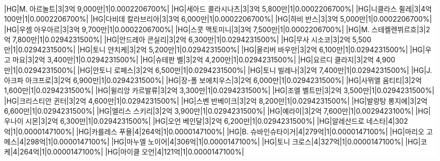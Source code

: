 |HG|M. 아르놀트|3|3억 9,000만|1|0.0002206700%|
|HG|세아드 콜라시나츠|3|3억 5,800만|1|0.0002206700%|
|HG|니클라스 쥘레|3|4억 100만|1|0.0002206700%|
|HG|다비데 칼라브리아|3|3억 6,000만|1|0.0002206700%|
|HG|하비 반스|3|3억 5,000만|1|0.0002206700%|
|HG|우셈 아우아르|3|3억 9,700만|1|0.0002206700%|
|HG|스콧 맥토미니|3|3억 7,500만|1|0.0002206700%|
|HG|M. 스테켈렌뷔르흐|3|2억 7,800만|1|0.0294231500%|
|HG|안드레아 콘실리|3|2억 6,300만|1|0.0294231500%|
|HG|무사 시소코|3|2억 5,500만|1|0.0294231500%|
|HG|토니 얀치케|3|2억 5,200만|1|0.0294231500%|
|HG|올리버 바우만|3|2억 6,100만|1|0.0294231500%|
|HG|우고 마요|3|2억 3,400만|1|0.0294231500%|
|HG|슈테판 벨|3|2억 4,200만|1|0.0294231500%|
|HG|요르디 클라지|3|2억 4,900만|1|0.0294231500%|
|HG|안토니 로페스|3|2억 6,500만|1|0.0294231500%|
|HG|토니 빌레나|3|2억 7,400만|1|0.0294231500%|
|HG|J. 아크파 아크프로|3|2억 6,900만|1|0.0294231500%|
|HG|장-폴 보에치우스|3|2억 6,000만|1|0.0294231500%|
|HG|사뮈엘 움티티|3|2억 1,600만|1|0.0294231500%|
|HG|윌리앙 카르발류|3|2억 3,300만|1|0.0294231500%|
|HG|조엘 벨트만|3|2억 3,500만|1|0.0294231500%|
|HG|크리스티안 귄터|3|2억 4,600만|1|0.0294231500%|
|HG|스벤 반베이크|3|2억 8,200만|1|0.0294231500%|
|HG|발랑탕 롱지에|3|2억 6,600만|1|0.0294231500%|
|HG|엘리스 스키리|3|2억 3,900만|1|0.0294231500%|
|HG|예라이|3|2억 7,600만|1|0.0029423100%|
|HG|우나이 시몬|3|2억 6,300만|1|0.0294231500%|
|HG|오언 베인달|3|2억 6,200만|1|0.0294231500%|
|HG|알레산드로 네스타|4|302억|1|0.0000147100%|
|HG|카를레스 푸욜|4|264억|1|0.0000147100%|
|HG|B. 슈바인슈타이거|4|279억|1|0.0000147100%|
|HG|마리오 고메스|4|298억|1|0.0000147100%|
|HG|마누엘 노이어|4|306억|1|0.0000147100%|
|HG|토니 크로스|4|327억|1|0.0000147100%|
|HG|코케|4|264억|1|0.0000147100%|
|HG|마이클 오언|4|121억|1|0.0000147100%|